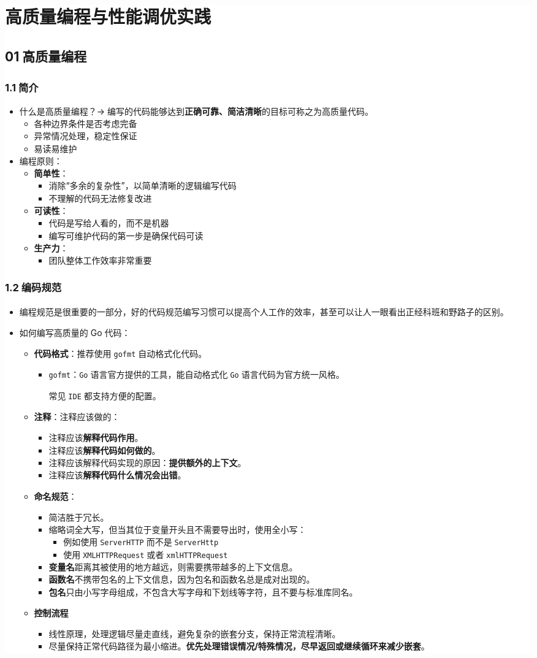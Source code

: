 # 高质量编程与性能调优实践

## 01 高质量编程

### 1.1 简介

- 什么是高质量编程？-> 编写的代码能够达到**正确可靠、简洁清晰**的目标可称之为高质量代码。
  - 各种边界条件是否考虑完备
  - 异常情况处理，稳定性保证
  - 易读易维护
- 编程原则：
  - **简单性**：
    - 消除“多余的复杂性”，以简单清晰的逻辑编写代码
    - 不理解的代码无法修复改进
  - **可读性**：
    - 代码是写给人看的，而不是机器
    - 编写可维护代码的第一步是确保代码可读
  - **生产力**：
    - 团队整体工作效率非常重要

### 1.2 编码规范

- 编程规范是很重要的一部分，好的代码规范编写习惯可以提高个人工作的效率，甚至可以让人一眼看出正经科班和野路子的区别。

- 如何编写高质量的 Go 代码：

  - **代码格式**：推荐使用 `gofmt` 自动格式化代码。

    - `gofmt`：`Go` 语言官方提供的工具，能自动格式化 `Go` 语言代码为官方统一风格。

      常见 `IDE` 都支持方便的配置。

  - **注释**：注释应该做的：

    - 注释应该**解释代码作用**。
    - 注释应该**解释代码如何做的**。
    - 注释应该解释代码实现的原因：**提供额外的上下文**。
    - 注释应该**解释代码什么情况会出错**。

  - **命名规范**：

    - 简洁胜于冗长。
    - 缩略词全大写，但当其位于变量开头且不需要导出时，使用全小写：
      - 例如使用 `ServerHTTP` 而不是 `ServerHttp`
      - 使用 `XMLHTTPRequest` 或者 `xmlHTTPRequest` 
    - **变量名**距离其被使用的地方越远，则需要携带越多的上下文信息。
    - **函数名**不携带包名的上下文信息，因为包名和函数名总是成对出现的。
    - **包名**只由小写字母组成，不包含大写字母和下划线等字符，且不要与标准库同名。

  - **控制流程**

    - 线性原理，处理逻辑尽量走直线，避免复杂的嵌套分支，保持正常流程清晰。
    - 尽量保持正常代码路径为最小缩进。**优先处理错误情况/特殊情况，尽早返回或继续循环来减少嵌套**。
